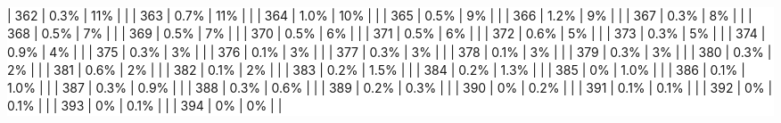 | 362 | 0.3% | 11% |  |
| 363 | 0.7% | 11% |  |
| 364 | 1.0% | 10% |  |
| 365 | 0.5% | 9% |  |
| 366 | 1.2% | 9% |  |
| 367 | 0.3% | 8% |  |
| 368 | 0.5% | 7% |  |
| 369 | 0.5% | 7% |  |
| 370 | 0.5% | 6% |  |
| 371 | 0.5% | 6% |  |
| 372 | 0.6% | 5% |  |
| 373 | 0.3% | 5% |  |
| 374 | 0.9% | 4% |  |
| 375 | 0.3% | 3% |  |
| 376 | 0.1% | 3% |  |
| 377 | 0.3% | 3% |  |
| 378 | 0.1% | 3% |  |
| 379 | 0.3% | 3% |  |
| 380 | 0.3% | 2% |  |
| 381 | 0.6% | 2% |  |
| 382 | 0.1% | 2% |  |
| 383 | 0.2% | 1.5% |  |
| 384 | 0.2% | 1.3% |  |
| 385 | 0% | 1.0% |  |
| 386 | 0.1% | 1.0% |  |
| 387 | 0.3% | 0.9% |  |
| 388 | 0.3% | 0.6% |  |
| 389 | 0.2% | 0.3% |  |
| 390 | 0% | 0.2% |  |
| 391 | 0.1% | 0.1% |  |
| 392 | 0% | 0.1% |  |
| 393 | 0% | 0.1% |  |
| 394 | 0% | 0% |  |
